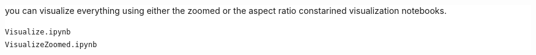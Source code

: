 you can visualize everything using either the zoomed or the aspect ratio constarined visualization notebooks. 
```
Visualize.ipynb
VisualizeZoomed.ipynb
```

